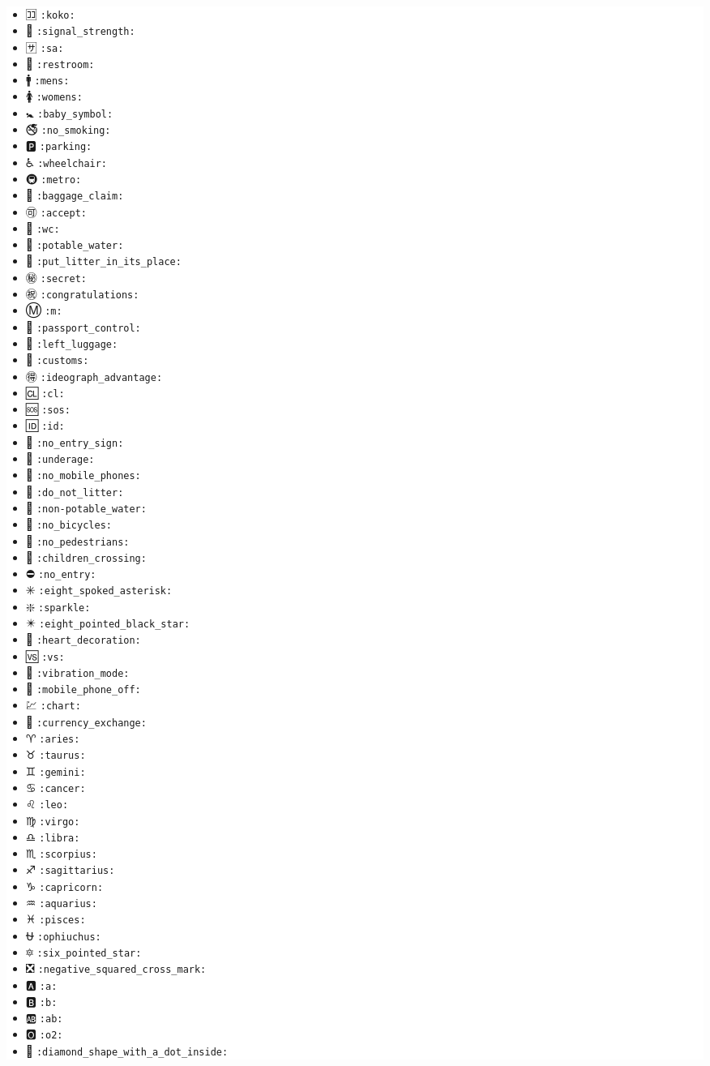 - :koko: `:koko:`
- :signal_strength: `:signal_strength:`
- :sa: `:sa:`
- :restroom: `:restroom:`
- :mens: `:mens:`
- :womens: `:womens:`
- :baby_symbol: `:baby_symbol:`
- :no_smoking: `:no_smoking:`
- :parking: `:parking:`
- :wheelchair: `:wheelchair:`
- :metro: `:metro:`
- :baggage_claim: `:baggage_claim:`
- :accept: `:accept:`
- :wc: `:wc:`
- :potable_water: `:potable_water:`
- :put_litter_in_its_place: `:put_litter_in_its_place:`
- :secret: `:secret:`
- :congratulations: `:congratulations:`
- :m: `:m:`
- :passport_control: `:passport_control:`
- :left_luggage: `:left_luggage:`
- :customs: `:customs:`
- :ideograph_advantage: `:ideograph_advantage:`
- :cl: `:cl:`
- :sos: `:sos:`
- :id: `:id:`
- :no_entry_sign: `:no_entry_sign:`
- :underage: `:underage:`
- :no_mobile_phones: `:no_mobile_phones:`
- :do_not_litter: `:do_not_litter:`
- :non-potable_water: `:non-potable_water:`
- :no_bicycles: `:no_bicycles:`
- :no_pedestrians: `:no_pedestrians:`
- :children_crossing: `:children_crossing:`
- :no_entry: `:no_entry:`
- :eight_spoked_asterisk: `:eight_spoked_asterisk:`
- :sparkle: `:sparkle:`
- :eight_pointed_black_star: `:eight_pointed_black_star:`
- :heart_decoration: `:heart_decoration:`
- :vs: `:vs:`
- :vibration_mode: `:vibration_mode:`
- :mobile_phone_off: `:mobile_phone_off:`
- :chart: `:chart:`
- :currency_exchange: `:currency_exchange:`
- :aries: `:aries:`
- :taurus: `:taurus:`
- :gemini: `:gemini:`
- :cancer: `:cancer:`
- :leo: `:leo:`
- :virgo: `:virgo:`
- :libra: `:libra:`
- :scorpius: `:scorpius:`
- :sagittarius: `:sagittarius:`
- :capricorn: `:capricorn:`
- :aquarius: `:aquarius:`
- :pisces: `:pisces:`
- :ophiuchus: `:ophiuchus:`
- :six_pointed_star: `:six_pointed_star:`
- :negative_squared_cross_mark: `:negative_squared_cross_mark:`
- :a: `:a:`
- :b: `:b:`
- :ab: `:ab:`
- :o2: `:o2:`
- :diamond_shape_with_a_dot_inside: `:diamond_shape_with_a_dot_inside:`